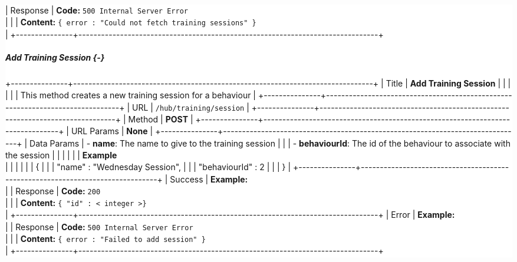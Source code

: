 | Response		| **Code:** `500 Internal Server Error` <br/>									|
| 				| **Content:**  `{ error : "Could not fetch training sessions" }` <br/>    		|
+---------------+-------------------------------------------------------------------------------+

##### Add Training Session {-}

+---------------+-------------------------------------------------------------------------------+
| Title     	| **Add Training Session**                                                      |
|      		 	|                                                                             	|
|       		| This method creates a new training session for a behaviour                    |
+---------------+-------------------------------------------------------------------------------+
| URL         	| `/hub/training/session` 													    |
+---------------+-------------------------------------------------------------------------------+
| Method		| **POST**																		|
+---------------+-------------------------------------------------------------------------------+
| URL Params	| **None**																		|
+---------------+-------------------------------------------------------------------------------+
| Data Params	| - **name**: The name to give to the training session							|
|               | - **behaviourId**: The id of the behaviour to associate with the session      |
| 				| 																				| 
|               | **Example** <br/>                                                             |
|               | 		        																|
| 				| 			{                                                                   |
|               |               "name" 			: "Wednesday Session",                          |
|               |           	"behaviourId"	: 2                                          	|
|               |           }                                                               	|
+---------------+-------------------------------------------------------------------------------+
| Success		| **Example:** <br/>															|
| Response		| **Code:** `200` <br/>															|
| 				| **Content:**  `{ "id" : < integer >}` <br/>   								|
+---------------+-------------------------------------------------------------------------------+
| Error			| **Example:** 	<br/>														    |
| Response		| **Code:** `500 Internal Server Error` <br/>									|
| 				| **Content:**  `{ error : "Failed to add session" }` <br/>     				|
+---------------+-------------------------------------------------------------------------------+
